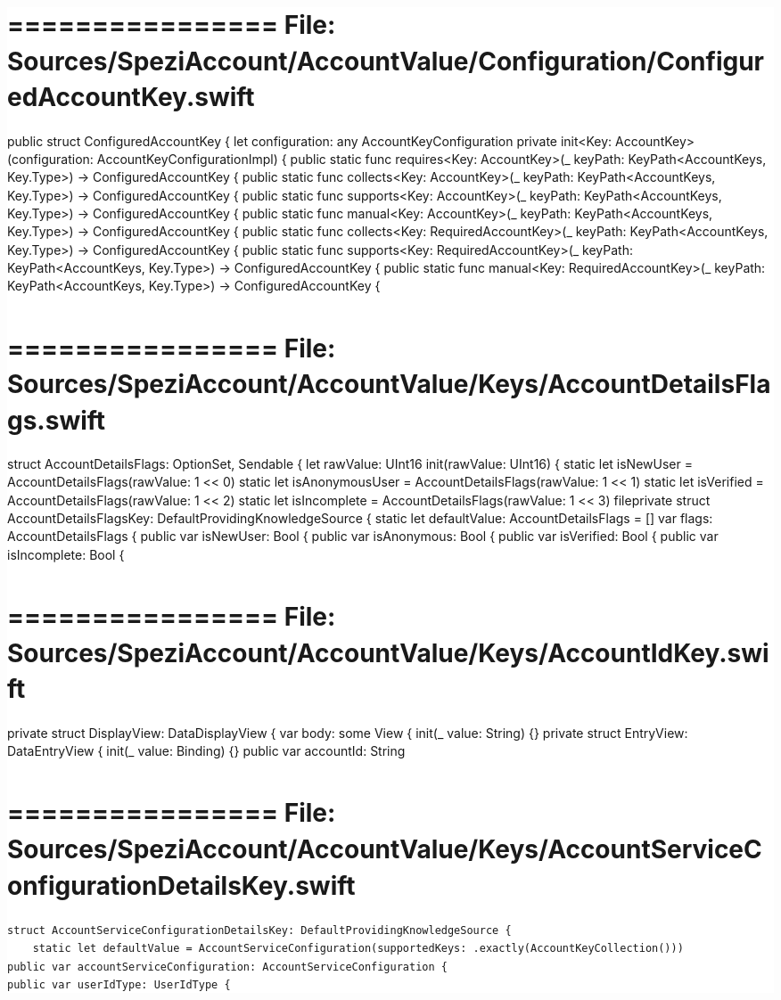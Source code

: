 ================
File: Sources/SpeziAccount/AccountValue/Configuration/ConfiguredAccountKey.swift
================
public struct ConfiguredAccountKey {
    let configuration: any AccountKeyConfiguration
    private init<Key: AccountKey>(configuration: AccountKeyConfigurationImpl<Key>) {
    public static func requires<Key: AccountKey>(_ keyPath: KeyPath<AccountKeys, Key.Type>) -> ConfiguredAccountKey {
    public static func collects<Key: AccountKey>(_ keyPath: KeyPath<AccountKeys, Key.Type>) -> ConfiguredAccountKey {
    public static func supports<Key: AccountKey>(_ keyPath: KeyPath<AccountKeys, Key.Type>) -> ConfiguredAccountKey {
    public static func manual<Key: AccountKey>(_ keyPath: KeyPath<AccountKeys, Key.Type>) -> ConfiguredAccountKey {
    public static func collects<Key: RequiredAccountKey>(_ keyPath: KeyPath<AccountKeys, Key.Type>) -> ConfiguredAccountKey {
    public static func supports<Key: RequiredAccountKey>(_ keyPath: KeyPath<AccountKeys, Key.Type>) -> ConfiguredAccountKey {
    public static func manual<Key: RequiredAccountKey>(_ keyPath: KeyPath<AccountKeys, Key.Type>) -> ConfiguredAccountKey {

================
File: Sources/SpeziAccount/AccountValue/Keys/AccountDetailsFlags.swift
================
struct AccountDetailsFlags: OptionSet, Sendable {
    let rawValue: UInt16
    init(rawValue: UInt16) {
    static let isNewUser = AccountDetailsFlags(rawValue: 1 << 0)
    static let isAnonymousUser = AccountDetailsFlags(rawValue: 1 << 1)
    static let isVerified = AccountDetailsFlags(rawValue: 1 << 2)
    static let isIncomplete = AccountDetailsFlags(rawValue: 1 << 3)
    fileprivate struct AccountDetailsFlagsKey: DefaultProvidingKnowledgeSource {
        static let defaultValue: AccountDetailsFlags = []
    var flags: AccountDetailsFlags {
    public var isNewUser: Bool {
    public var isAnonymous: Bool {
    public var isVerified: Bool {
    public var isIncomplete: Bool {

================
File: Sources/SpeziAccount/AccountValue/Keys/AccountIdKey.swift
================
private struct DisplayView: DataDisplayView {
    var body: some View {
    init(_ value: String) {}
private struct EntryView: DataEntryView {
    init(_ value: Binding<String>) {}
    public var accountId: String

================
File: Sources/SpeziAccount/AccountValue/Keys/AccountServiceConfigurationDetailsKey.swift
================
    struct AccountServiceConfigurationDetailsKey: DefaultProvidingKnowledgeSource {
        static let defaultValue = AccountServiceConfiguration(supportedKeys: .exactly(AccountKeyCollection()))
    public var accountServiceConfiguration: AccountServiceConfiguration {
    public var userIdType: UserIdType {
